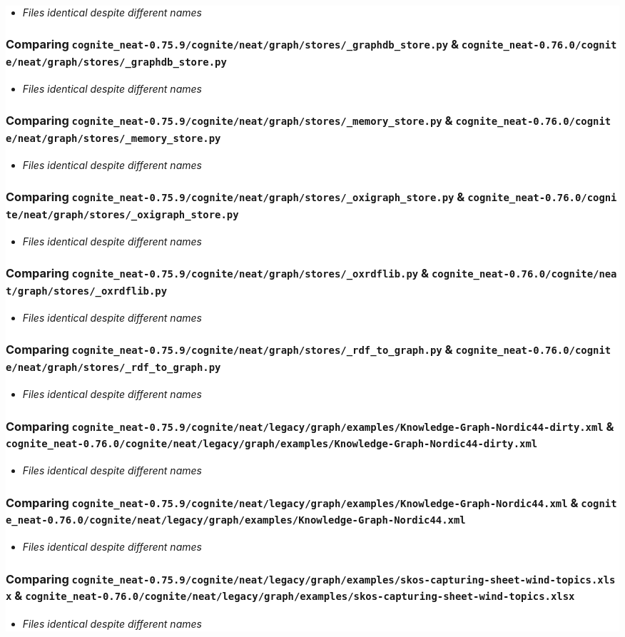  * *Files identical despite different names*

### Comparing `cognite_neat-0.75.9/cognite/neat/graph/stores/_graphdb_store.py` & `cognite_neat-0.76.0/cognite/neat/graph/stores/_graphdb_store.py`

 * *Files identical despite different names*

### Comparing `cognite_neat-0.75.9/cognite/neat/graph/stores/_memory_store.py` & `cognite_neat-0.76.0/cognite/neat/graph/stores/_memory_store.py`

 * *Files identical despite different names*

### Comparing `cognite_neat-0.75.9/cognite/neat/graph/stores/_oxigraph_store.py` & `cognite_neat-0.76.0/cognite/neat/graph/stores/_oxigraph_store.py`

 * *Files identical despite different names*

### Comparing `cognite_neat-0.75.9/cognite/neat/graph/stores/_oxrdflib.py` & `cognite_neat-0.76.0/cognite/neat/graph/stores/_oxrdflib.py`

 * *Files identical despite different names*

### Comparing `cognite_neat-0.75.9/cognite/neat/graph/stores/_rdf_to_graph.py` & `cognite_neat-0.76.0/cognite/neat/graph/stores/_rdf_to_graph.py`

 * *Files identical despite different names*

### Comparing `cognite_neat-0.75.9/cognite/neat/legacy/graph/examples/Knowledge-Graph-Nordic44-dirty.xml` & `cognite_neat-0.76.0/cognite/neat/legacy/graph/examples/Knowledge-Graph-Nordic44-dirty.xml`

 * *Files identical despite different names*

### Comparing `cognite_neat-0.75.9/cognite/neat/legacy/graph/examples/Knowledge-Graph-Nordic44.xml` & `cognite_neat-0.76.0/cognite/neat/legacy/graph/examples/Knowledge-Graph-Nordic44.xml`

 * *Files identical despite different names*

### Comparing `cognite_neat-0.75.9/cognite/neat/legacy/graph/examples/skos-capturing-sheet-wind-topics.xlsx` & `cognite_neat-0.76.0/cognite/neat/legacy/graph/examples/skos-capturing-sheet-wind-topics.xlsx`

 * *Files identical despite different names*
